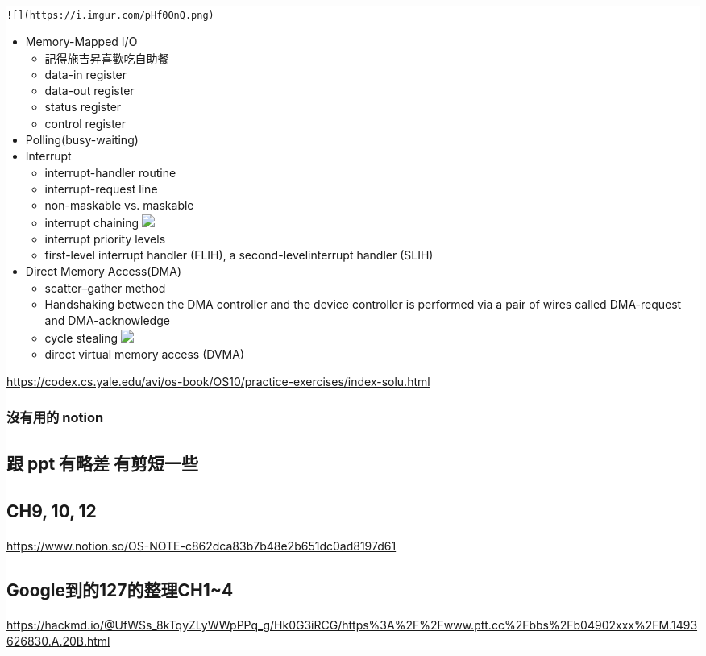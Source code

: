 	![](https://i.imgur.com/pHf0OnQ.png)
*	Memory-Mapped I/O
	*	記得施吉昇喜歡吃自助餐
	*	data-in register
	*	data-out register
	*	status register
	*	control register
*	Polling(busy-waiting)
*	Interrupt
	*	interrupt-handler routine
	*	interrupt-request line
	*	non-maskable vs. maskable
	*	interrupt chaining
	![](https://i.imgur.com/eVGyJAn.png)
	*	interrupt priority levels
	*	first-level interrupt handler (FLIH), a second-levelinterrupt handler (SLIH)
*	Direct Memory Access(DMA)
	*	scatter–gather method
	*	Handshaking between the DMA controller and the device controller is performed via a pair of wires called DMA-request and DMA-acknowledge
	*	cycle stealing
	![](https://i.imgur.com/M0St2pl.png)
	*	direct virtual memory access (DVMA)



https://codex.cs.yale.edu/avi/os-book/OS10/practice-exercises/index-solu.html

### 沒有用的 notion 
## 跟 ppt 有略差 有剪短一些
## CH9, 10, 12
https://www.notion.so/OS-NOTE-c862dca83b7b48e2b651dc0ad8197d61
## Google到的127的整理CH1~4
https://hackmd.io/@UfWSs_8kTqyZLyWWpPPq_g/Hk0G3iRCG/https%3A%2F%2Fwww.ptt.cc%2Fbbs%2Fb04902xxx%2FM.1493626830.A.20B.html